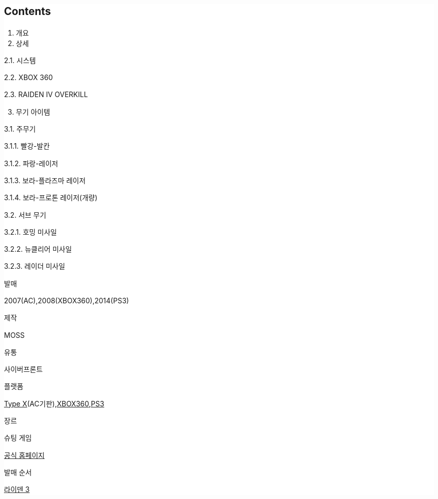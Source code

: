 ## Contents

    

1. 개요 
2. 상세 
    

2.1. 시스템

2.2. XBOX 360

2.3. RAIDEN IV OVERKILL

3. 무기 아이템 
    

3.1. 주무기

    

3.1.1. 빨강-발칸

3.1.2. 파랑-레이저

3.1.3. 보라-플라즈마 레이저

3.1.4. 보라-프로톤 레이저(개량)

3.2. 서브 무기

    

3.2.1. 호밍 미사일

3.2.2. 뉴클리어 미사일

3.2.3. 레이더 미사일

  

발매

2007(AC),2008(XBOX360),2014(PS3)

제작

MOSS

유통

사이버프론트

플랫폼

[Type X](Type%20X.md)(AC기판),[XBOX360](XBOX360.md),[PS3](PS3.md)

장르

슈팅 게임

[공식 홈페이지](http://raiden.mossjp.co.jp)

  

발매 순서

[라이덴 3](%EB%9D%BC%EC%9D%B4%EB%8D%B4%203.md)
